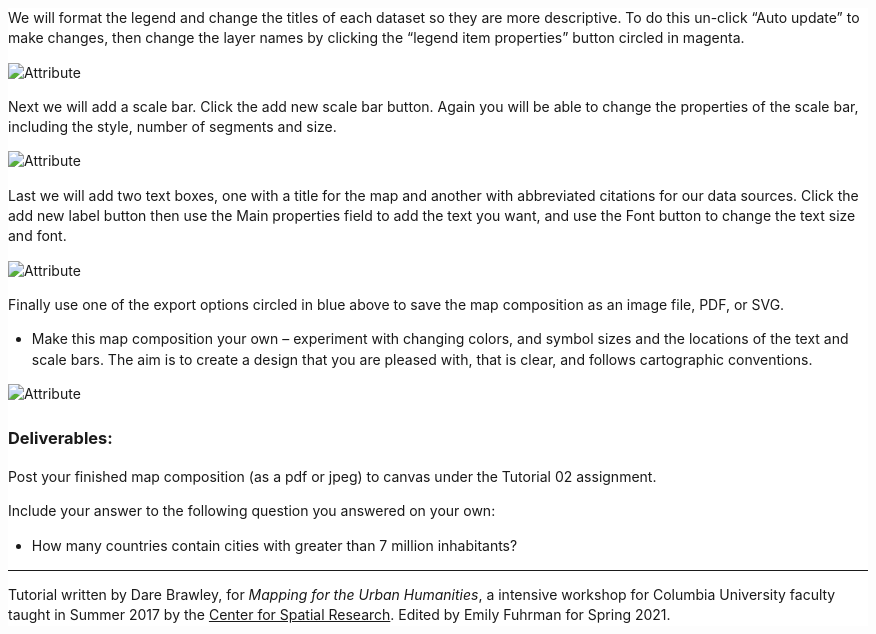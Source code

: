 We will format the legend and change the titles of each dataset so they are more descriptive. To do this un-click “Auto update” to make changes, then change the layer names by clicking the “legend item properties” button circled in magenta.

![Attribute](Images/02_33_printCustomize.png)

Next we will add a scale bar. Click the add new scale bar button. Again you will be able to change the properties of the scale bar, including the style, number of segments and size.

![Attribute](Images/02_34_scaleBar.png)

Last we will add two text boxes, one with a title for the map and another with abbreviated citations for our data sources. Click the add new label button then use the Main properties field to add the text you want, and use the Font button to change the text size and font.

![Attribute](Images/02_35_textDescription.png)

Finally use one of the export options circled in blue above to save the map composition as an image file, PDF, or SVG.

* Make this map composition your own – experiment with changing colors, and symbol sizes and the locations of the text and scale bars. The aim is to create a design that you are pleased with, that is clear, and follows cartographic conventions.

![Attribute](Images/02_36_finalMap.png)

### Deliverables:

Post your finished map composition (as a pdf or jpeg) to canvas under the Tutorial 02 assignment.

Include your answer to the following question you answered on your own:
* How many countries contain cities with greater than 7 million inhabitants?



______________________________________________________________________________________________________________

Tutorial written by Dare Brawley, for *Mapping for the Urban Humanities*, a intensive workshop for Columbia University faculty taught in Summer 2017 by the [Center for Spatial Research](http://c4sr.columbia.edu). Edited by Emily Fuhrman for Spring 2021. 
